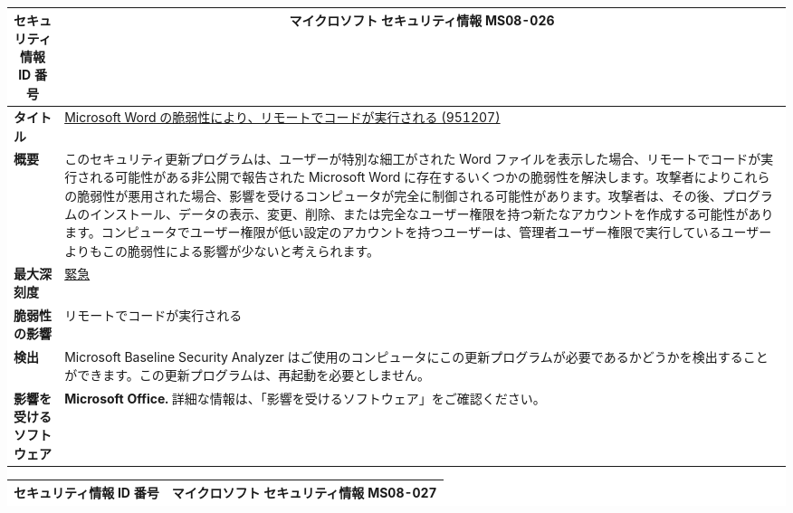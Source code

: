 <span></span>

| セキュリティ情報 ID 番号     | マイクロソフト セキュリティ情報 MS08-026                                                                                                                                                                                                                                                                                                                                                                                                                                                                                                                                                                                           |
|------------------------------|------------------------------------------------------------------------------------------------------------------------------------------------------------------------------------------------------------------------------------------------------------------------------------------------------------------------------------------------------------------------------------------------------------------------------------------------------------------------------------------------------------------------------------------------------------------------------------------------------------------------------------|
| **タイトル**                 | [Microsoft Word の脆弱性により、リモートでコードが実行される (951207)](http://technet.microsoft.com/security/bulletin/ms08-026)                                                                                                                                                                                                                                                                                                                                                                                                                                                                                                    |
| **概要**                     | このセキュリティ更新プログラムは、ユーザーが特別な細工がされた Word ファイルを表示した場合、リモートでコードが実行される可能性がある非公開で報告された Microsoft Word に存在するいくつかの脆弱性を解決します。攻撃者によりこれらの脆弱性が悪用された場合、影響を受けるコンピュータが完全に制御される可能性があります。攻撃者は、その後、プログラムのインストール、データの表示、変更、削除、または完全なユーザー権限を持つ新たなアカウントを作成する可能性があります。コンピュータでユーザー権限が低い設定のアカウントを持つユーザーは、管理者ユーザー権限で実行しているユーザーよりもこの脆弱性による影響が少ないと考えられます。 |
| **最大深刻度**               | [緊急](http://technet.microsoft.com/security/bulletin/rating)                                                                                                                                                                                                                                                                                                                                                                                                                                                                                                                                                                      |
| **脆弱性の影響**             | リモートでコードが実行される                                                                                                                                                                                                                                                                                                                                                                                                                                                                                                                                                                                                       |
| **検出**                     | Microsoft Baseline Security Analyzer はご使用のコンピュータにこの更新プログラムが必要であるかどうかを検出することができます。この更新プログラムは、再起動を必要としません。                                                                                                                                                                                                                                                                                                                                                                                                                                                        |
| **影響を受けるソフトウェア** | **Microsoft Office.** 詳細な情報は、「影響を受けるソフトウェア」をご確認ください。                                                                                                                                                                                                                                                                                                                                                                                                                                                                                                                                                 |

| セキュリティ情報 ID 番号     | マイクロソフト セキュリティ情報 MS08-027                                                                                                                                                                                                                                                                                                                                                                                                                                                                                                                                                                           |
|------------------------------|--------------------------------------------------------------------------------------------------------------------------------------------------------------------------------------------------------------------------------------------------------------------------------------------------------------------------------------------------------------------------------------------------------------------------------------------------------------------------------------------------------------------------------------------------------------------------------------------------------------------|